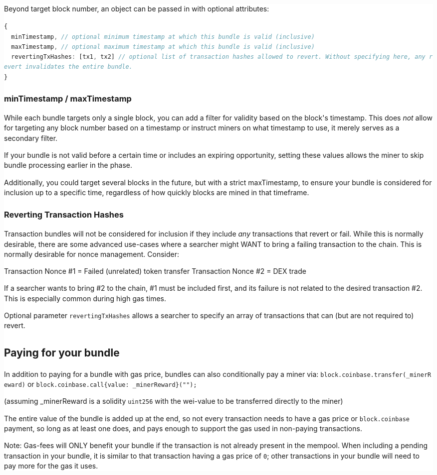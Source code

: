 Beyond target block number, an object can be passed in with optional attributes:
```ts
{
  minTimestamp, // optional minimum timestamp at which this bundle is valid (inclusive)
  maxTimestamp, // optional maximum timestamp at which this bundle is valid (inclusive)
  revertingTxHashes: [tx1, tx2] // optional list of transaction hashes allowed to revert. Without specifying here, any revert invalidates the entire bundle.
}
```

### minTimestamp / maxTimestamp

While each bundle targets only a single block, you can add a filter for validity based on the block's timestamp. This does *not* allow for targeting any block number based on a timestamp or instruct miners on what timestamp to use, it merely serves as a secondary filter.

If your bundle is not valid before a certain time or includes an expiring opportunity, setting these values allows the miner to skip bundle processing earlier in the phase.

Additionally, you could target several blocks in the future, but with a strict maxTimestamp, to ensure your bundle is considered for inclusion up to a specific time, regardless of how quickly blocks are mined in that timeframe.

### Reverting Transaction Hashes

Transaction bundles will not be considered for inclusion if they include *any* transactions that revert or fail. While this is normally desirable, there are some advanced use-cases where a searcher might WANT to bring a failing transaction to the chain. This is normally desirable for nonce management. Consider:

Transaction Nonce #1 = Failed (unrelated) token transfer
Transaction Nonce #2 = DEX trade

If a searcher wants to bring #2 to the chain, #1 must be included first, and its failure is not related to the desired transaction #2. This is especially common during high gas times.

Optional parameter `revertingTxHashes` allows a searcher to specify an array of transactions that can (but are not required to) revert.

## Paying for your bundle

In addition to paying for a bundle with gas price, bundles can also conditionally pay a miner via:
`block.coinbase.transfer(_minerReward)`
or
`block.coinbase.call{value: _minerReward}("");`

(assuming _minerReward is a solidity `uint256` with the wei-value to be transferred directly to the miner)

The entire value of the bundle is added up at the end, so not every transaction needs to have a gas price or `block.coinbase` payment, so long as at least one does, and pays enough to support the gas used in non-paying transactions.

Note: Gas-fees will ONLY benefit your bundle if the transaction is not already present in the mempool. When including a pending transaction in your bundle, it is similar to that transaction having a gas price of `0`; other transactions in your bundle will need to pay more for the gas it uses.

